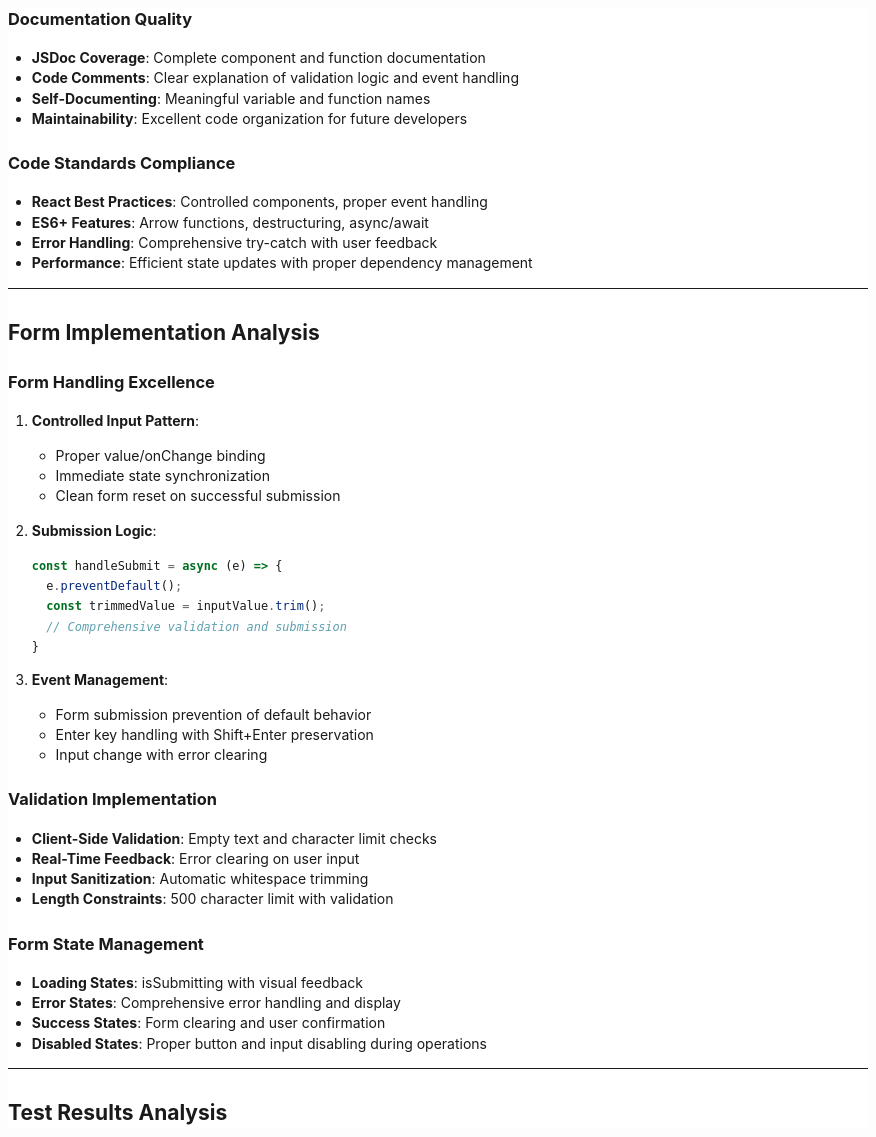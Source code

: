 ### Documentation Quality
- **JSDoc Coverage**: Complete component and function documentation
- **Code Comments**: Clear explanation of validation logic and event handling
- **Self-Documenting**: Meaningful variable and function names
- **Maintainability**: Excellent code organization for future developers

### Code Standards Compliance
- **React Best Practices**: Controlled components, proper event handling
- **ES6+ Features**: Arrow functions, destructuring, async/await
- **Error Handling**: Comprehensive try-catch with user feedback
- **Performance**: Efficient state updates with proper dependency management

---

## Form Implementation Analysis

### Form Handling Excellence
1. **Controlled Input Pattern**:
   - Proper value/onChange binding
   - Immediate state synchronization
   - Clean form reset on successful submission

2. **Submission Logic**:
   ```javascript
   const handleSubmit = async (e) => {
     e.preventDefault();
     const trimmedValue = inputValue.trim();
     // Comprehensive validation and submission
   }
   ```

3. **Event Management**:
   - Form submission prevention of default behavior
   - Enter key handling with Shift+Enter preservation
   - Input change with error clearing

### Validation Implementation
- **Client-Side Validation**: Empty text and character limit checks
- **Real-Time Feedback**: Error clearing on user input
- **Input Sanitization**: Automatic whitespace trimming
- **Length Constraints**: 500 character limit with validation

### Form State Management
- **Loading States**: isSubmitting with visual feedback
- **Error States**: Comprehensive error handling and display
- **Success States**: Form clearing and user confirmation
- **Disabled States**: Proper button and input disabling during operations

---

## Test Results Analysis
